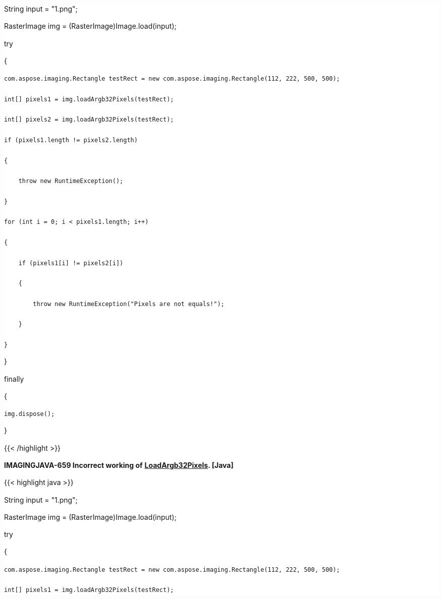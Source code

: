  String input = "1.png";

RasterImage img = (RasterImage)Image.load(input);

try

{

	com.aspose.imaging.Rectangle testRect = new com.aspose.imaging.Rectangle(112, 222, 500, 500);

	int[] pixels1 = img.loadArgb32Pixels(testRect);

	int[] pixels2 = img.loadArgb32Pixels(testRect);

	if (pixels1.length != pixels2.length)

	{

		throw new RuntimeException();

	}

	for (int i = 0; i < pixels1.length; i++)

	{

		if (pixels1[i] != pixels2[i])

		{

			throw new RuntimeException("Pixels are not equals!");

		}

	}

}

finally

{

	img.dispose();

}

{{< /highlight >}}

**IMAGINGJAVA-659 Incorrect working of** [**LoadArgb32Pixels**](/pages/createpage.action?spaceKey=imagingjava&title=LoadArgb32Pixels&linkCreation=true&fromPageId=40141672)**. [Java]**

{{< highlight java >}}

 String input = "1.png";

RasterImage img = (RasterImage)Image.load(input);

try

{

	com.aspose.imaging.Rectangle testRect = new com.aspose.imaging.Rectangle(112, 222, 500, 500);

	int[] pixels1 = img.loadArgb32Pixels(testRect);
